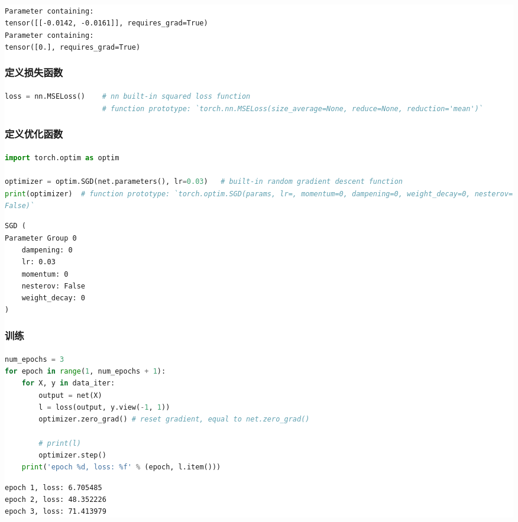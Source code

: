     Parameter containing:
    tensor([[-0.0142, -0.0161]], requires_grad=True)
    Parameter containing:
    tensor([0.], requires_grad=True)
    

### 定义损失函数


```python
loss = nn.MSELoss()    # nn built-in squared loss function
                       # function prototype: `torch.nn.MSELoss(size_average=None, reduce=None, reduction='mean')`
```

### 定义优化函数


```python
import torch.optim as optim

optimizer = optim.SGD(net.parameters(), lr=0.03)   # built-in random gradient descent function
print(optimizer)  # function prototype: `torch.optim.SGD(params, lr=, momentum=0, dampening=0, weight_decay=0, nesterov=False)`
```

    SGD (
    Parameter Group 0
        dampening: 0
        lr: 0.03
        momentum: 0
        nesterov: False
        weight_decay: 0
    )
    

### 训练


```python
num_epochs = 3
for epoch in range(1, num_epochs + 1):
    for X, y in data_iter:
        output = net(X)
        l = loss(output, y.view(-1, 1))
        optimizer.zero_grad() # reset gradient, equal to net.zero_grad()
        
        # print(l)
        optimizer.step()
    print('epoch %d, loss: %f' % (epoch, l.item()))
```

    epoch 1, loss: 6.705485
    epoch 2, loss: 48.352226
    epoch 3, loss: 71.413979
    